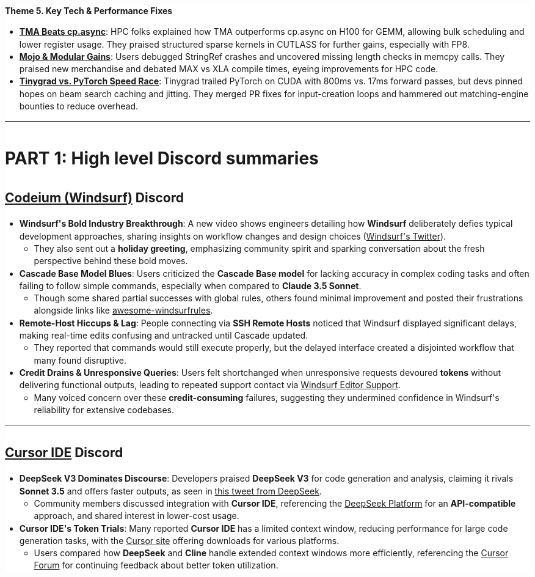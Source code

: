 **Theme 5. Key Tech & Performance Fixes**  

- [**TMA Beats cp.async**](https://github.com/NVIDIA/cutlass/discussions/2013): HPC folks explained how TMA outperforms cp.async on H100 for GEMM, allowing bulk scheduling and lower register usage. They praised structured sparse kernels in CUTLASS for further gains, especially with FP8.  
- [**Mojo & Modular Gains**](https://github.com/mahiro21h/mojo/commits/fix-input-segfaults-on-eof/): Users debugged StringRef crashes and uncovered missing length checks in memcpy calls. They praised new merchandise and debated MAX vs XLA compile times, eyeing improvements for HPC code.  
- [**Tinygrad vs. PyTorch Speed Race**](https://github.com/tinygrad/tinygrad/issues/4878): Tinygrad trailed PyTorch on CUDA with 800ms vs. 17ms forward passes, but devs pinned hopes on beam search caching and jitting. They merged PR fixes for input-creation loops and hammered out matching-engine bounties to reduce overhead.

---

# PART 1: High level Discord summaries


## [Codeium (Windsurf)](https://discord.com/channels/1027685395649015980) Discord

- **Windsurf's Bold Industry Breakthrough**: A new video shows engineers detailing how **Windsurf** deliberately defies typical development approaches, sharing insights on workflow changes and design choices ([Windsurf's Twitter](https://x.com/windsurf_ai/status/1872375661542920424)).
   - They also sent out a **holiday greeting**, emphasizing community spirit and sparking conversation about the fresh perspective behind these bold moves.
- **Cascade Base Model Blues**: Users criticized the **Cascade Base model** for lacking accuracy in complex coding tasks and often failing to follow simple commands, especially when compared to **Claude 3.5 Sonnet**.
   - Though some shared partial successes with global rules, others found minimal improvement and posted their frustrations alongside links like [awesome-windsurfrules](https://github.com/SchneiderSam/awesome-windsurfrules).
- **Remote-Host Hiccups & Lag**: People connecting via **SSH Remote Hosts** noticed that Windsurf displayed significant delays, making real-time edits confusing and untracked until Cascade updated.
   - They reported that commands would still execute properly, but the delayed interface created a disjointed workflow that many found disruptive.
- **Credit Drains & Unresponsive Queries**: Users felt shortchanged when unresponsive requests devoured **tokens** without delivering functional outputs, leading to repeated support contact via [Windsurf Editor Support](https://codeium.com/support).
   - Many voiced concern over these **credit-consuming** failures, suggesting they undermined confidence in Windsurf's reliability for extensive codebases.



---



## [Cursor IDE](https://discord.com/channels/1074847526655643750) Discord

- **DeepSeek V3 Dominates Discourse**: Developers praised **DeepSeek V3** for code generation and analysis, claiming it rivals **Sonnet 3.5** and offers faster outputs, as seen in [this tweet from DeepSeek](https://x.com/deepseek_ai/status/1872242657348710721).
   - Community members discussed integration with **Cursor IDE**, referencing the [DeepSeek Platform](https://platform.deepseek.com/) for an **API-compatible** approach, and shared interest in lower-cost usage.
- **Cursor IDE's Token Trials**: Many reported **Cursor IDE** has a limited context window, reducing performance for large code generation tasks, with the [Cursor site](https://www.cursor.com/downloads) offering downloads for various platforms.
   - Users compared how **DeepSeek** and **Cline** handle extended context windows more efficiently, referencing the [Cursor Forum](https://forum.cursor.com/) for continuing feedback about better token utilization.